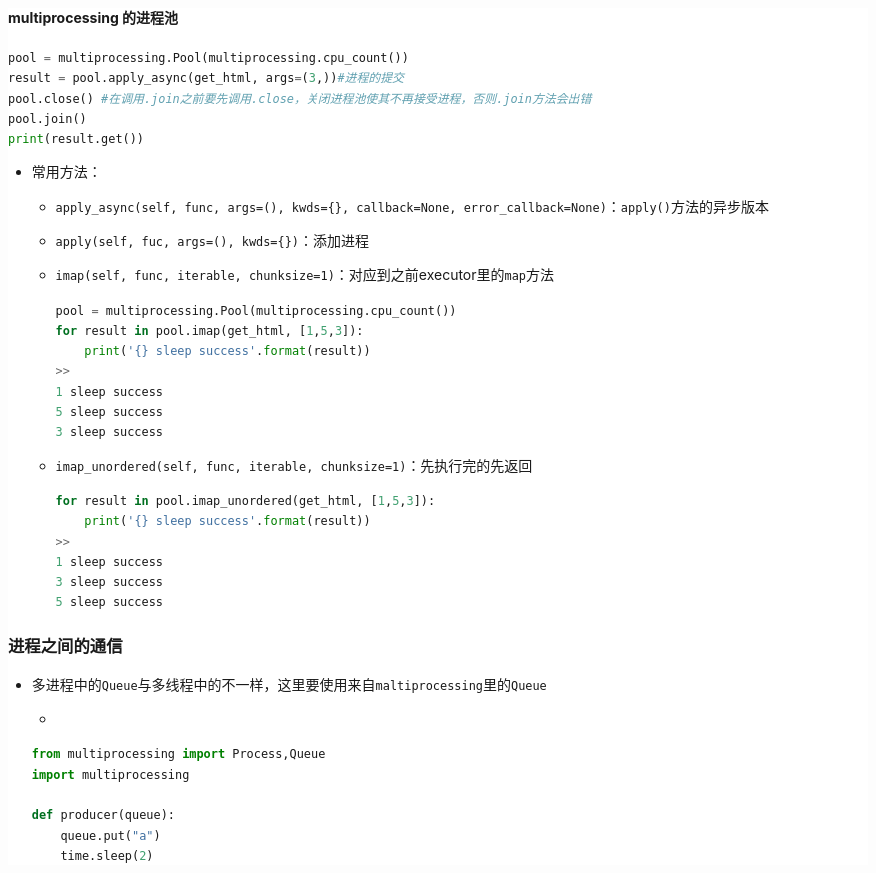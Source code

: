 #### multiprocessing 的进程池



```python
pool = multiprocessing.Pool(multiprocessing.cpu_count())
result = pool.apply_async(get_html, args=(3,))#进程的提交
pool.close() #在调用.join之前要先调用.close，关闭进程池使其不再接受进程，否则.join方法会出错
pool.join()
print(result.get())
```

- 常用方法：

  - `apply_async(self, func, args=(), kwds={}, callback=None, error_callback=None)`：`apply()`方法的异步版本

  - `apply(self, fuc, args=(), kwds={})`：添加进程

  - `imap(self, func, iterable, chunksize=1)`：对应到之前executor里的`map`方法

    

    ```python
    pool = multiprocessing.Pool(multiprocessing.cpu_count())
    for result in pool.imap(get_html, [1,5,3]):
        print('{} sleep success'.format(result))
    >>
    1 sleep success
    5 sleep success
    3 sleep success
    ```

  - `imap_unordered(self, func, iterable, chunksize=1)`：先执行完的先返回

    

    ```python
    for result in pool.imap_unordered(get_html, [1,5,3]):
        print('{} sleep success'.format(result))
    >>
    1 sleep success
    3 sleep success
    5 sleep success
    ```

### 进程之间的通信

- 多进程中的`Queue`与多线程中的不一样，这里要使用来自`maltiprocessing`里的`Queue`

  - 

    ```python
    from multiprocessing import Process,Queue
    import multiprocessing
    
    def producer(queue):
        queue.put("a")
        time.sleep(2)
    